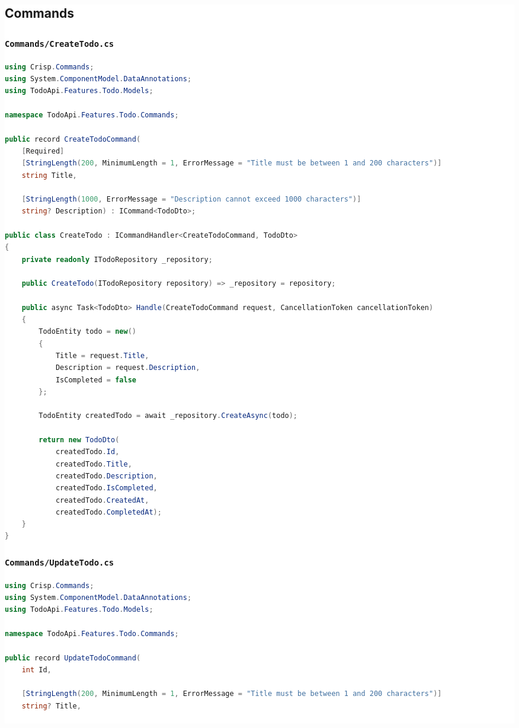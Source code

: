 ## Commands

### `Commands/CreateTodo.cs`
```csharp
using Crisp.Commands;
using System.ComponentModel.DataAnnotations;
using TodoApi.Features.Todo.Models;

namespace TodoApi.Features.Todo.Commands;

public record CreateTodoCommand(
    [Required]
    [StringLength(200, MinimumLength = 1, ErrorMessage = "Title must be between 1 and 200 characters")]
    string Title,

    [StringLength(1000, ErrorMessage = "Description cannot exceed 1000 characters")]
    string? Description) : ICommand<TodoDto>;

public class CreateTodo : ICommandHandler<CreateTodoCommand, TodoDto>
{
    private readonly ITodoRepository _repository;

    public CreateTodo(ITodoRepository repository) => _repository = repository;

    public async Task<TodoDto> Handle(CreateTodoCommand request, CancellationToken cancellationToken)
    {
        TodoEntity todo = new()
        {
            Title = request.Title,
            Description = request.Description,
            IsCompleted = false
        };

        TodoEntity createdTodo = await _repository.CreateAsync(todo);

        return new TodoDto(
            createdTodo.Id,
            createdTodo.Title,
            createdTodo.Description,
            createdTodo.IsCompleted,
            createdTodo.CreatedAt,
            createdTodo.CompletedAt);
    }
}
```

### `Commands/UpdateTodo.cs`
```csharp
using Crisp.Commands;
using System.ComponentModel.DataAnnotations;
using TodoApi.Features.Todo.Models;

namespace TodoApi.Features.Todo.Commands;

public record UpdateTodoCommand(
    int Id,
    
    [StringLength(200, MinimumLength = 1, ErrorMessage = "Title must be between 1 and 200 characters")]
    string? Title,
    
```